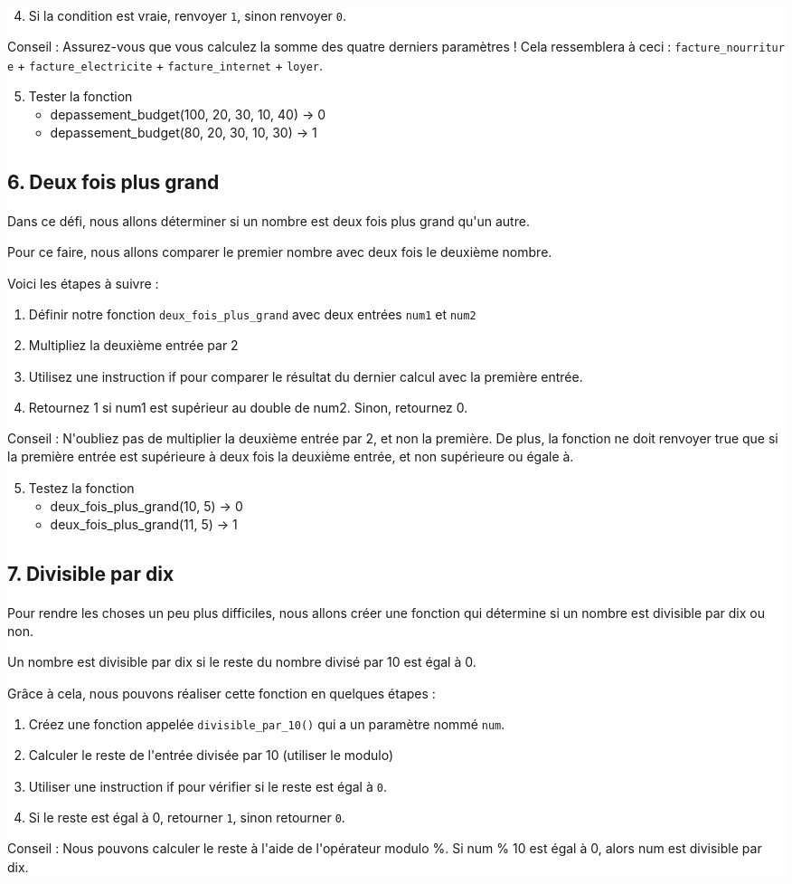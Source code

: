4. Si la condition est vraie, renvoyer `1`, sinon renvoyer `0`.

Conseil :
Assurez-vous que vous calculez la somme des quatre derniers paramètres ! Cela ressemblera à ceci : `facture_nourriture` + `facture_electricite` + `facture_internet` + `loyer`.

5. Tester la fonction
    - depassement_budget(100, 20, 30, 10, 40) -> 0
    - depassement_budget(80, 20, 30, 10, 30) -> 1
   
   
## 6. Deux fois plus grand

Dans ce défi, nous allons déterminer si un nombre est deux fois plus grand qu'un autre. 

Pour ce faire, nous allons comparer le premier nombre avec deux fois le deuxième nombre. 

Voici les étapes à suivre :

1. Définir notre fonction `deux_fois_plus_grand` avec deux entrées `num1` et `num2`


2. Multipliez la deuxième entrée par 2


3. Utilisez une instruction if pour comparer le résultat du dernier calcul avec la première entrée.

4. Retournez 1 si num1 est supérieur au double de num2. Sinon, retournez 0.

Conseil :
N'oubliez pas de multiplier la deuxième entrée par 2, et non la première. De plus, la fonction ne doit renvoyer true que si la première entrée est supérieure à deux fois la deuxième entrée, et non supérieure ou égale à.

5. Testez la fonction
    - deux_fois_plus_grand(10, 5) -> 0
    - deux_fois_plus_grand(11, 5) -> 1
  
  
## 7. Divisible par dix

Pour rendre les choses un peu plus difficiles, nous allons créer une fonction qui détermine si un nombre est divisible par dix ou non.

Un nombre est divisible par dix si le reste du nombre divisé par 10 est égal à 0. 

Grâce à cela, nous pouvons réaliser cette fonction en quelques étapes :

1. Créez une fonction appelée `divisible_par_10()` qui a un paramètre nommé `num`.


2. Calculer le reste de l'entrée divisée par 10 (utiliser le modulo)


3. Utiliser une instruction if pour vérifier si le reste est égal à `0`.


4. Si le reste est égal à 0, retourner `1`, sinon retourner `0`.


Conseil :
Nous pouvons calculer le reste à l'aide de l'opérateur modulo %. Si num % 10 est égal à 0, alors num est divisible par dix.  
